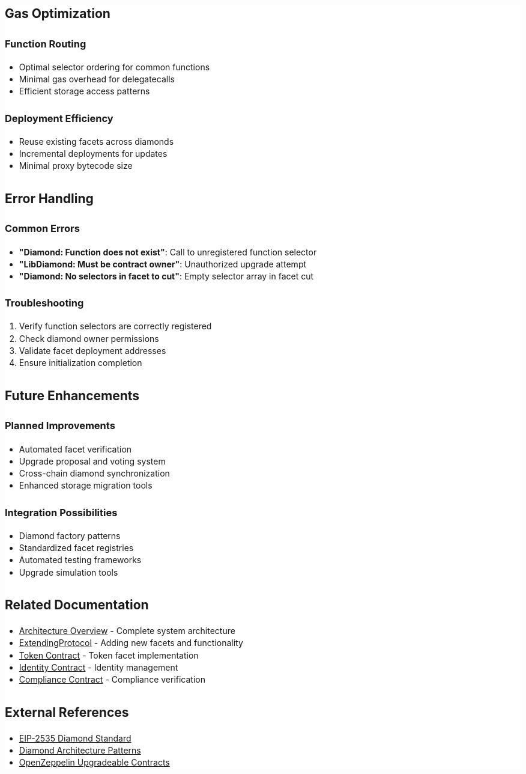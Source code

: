 ## Gas Optimization

### Function Routing
- Optimal selector ordering for common functions
- Minimal gas overhead for delegatecalls
- Efficient storage access patterns

### Deployment Efficiency
- Reuse existing facets across diamonds
- Incremental deployments for updates
- Minimal proxy bytecode size

## Error Handling

### Common Errors
- **"Diamond: Function does not exist"**: Call to unregistered function selector
- **"LibDiamond: Must be contract owner"**: Unauthorized upgrade attempt
- **"Diamond: No selectors in facet to cut"**: Empty selector array in facet cut

### Troubleshooting
1. Verify function selectors are correctly registered
2. Check diamond owner permissions
3. Validate facet deployment addresses
4. Ensure initialization completion

## Future Enhancements

### Planned Improvements
- Automated facet verification
- Upgrade proposal and voting system
- Cross-chain diamond synchronization
- Enhanced storage migration tools

### Integration Possibilities
- Diamond factory patterns
- Standardized facet registries
- Automated testing frameworks
- Upgrade simulation tools

## Related Documentation
- [Architecture Overview](./Architecture.md) - Complete system architecture
- [ExtendingProtocol](./ExtendingProtocol.md) - Adding new facets and functionality
- [Token Contract](./TokenContract.md) - Token facet implementation
- [Identity Contract](./IdentityContract.md) - Identity management
- [Compliance Contract](./ComplianceContract.md) - Compliance verification

## External References
- [EIP-2535 Diamond Standard](https://eips.ethereum.org/EIPS/eip-2535)
- [Diamond Architecture Patterns](https://github.com/mudgen/diamond)
- [OpenZeppelin Upgradeable Contracts](https://docs.openzeppelin.com/contracts/4.x/upgradeable)
